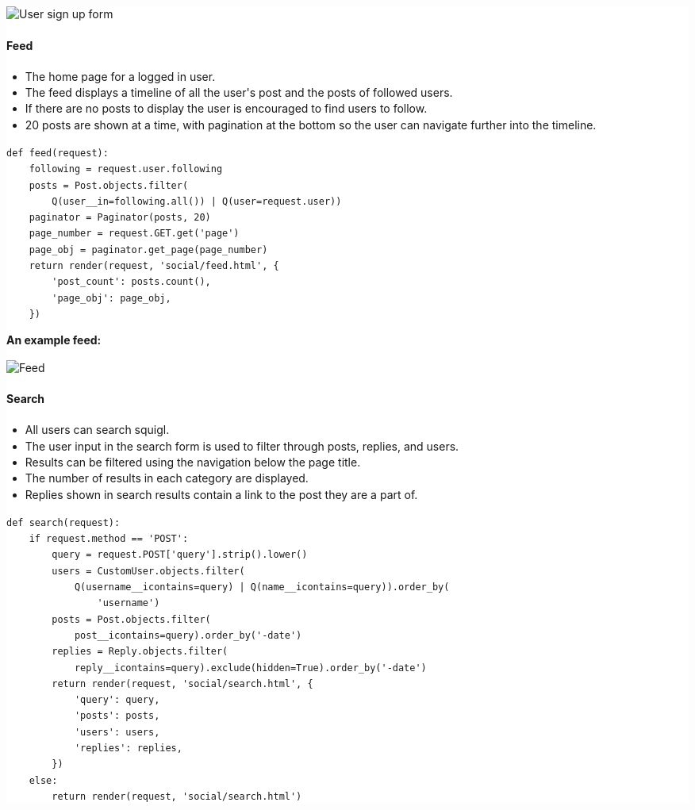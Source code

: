 ![User sign up form](https://raw.githubusercontent.com/paulio11/project-4/main/documentation/images/readme-signup.png)

#### Feed
- The home page for a logged in user.
- The feed displays a timeline of all the user's post and the posts of followed users.
- If there are no posts to display the user is encouraged to find users to follow.
- 20 posts are shown at a time, with pagination at the bottom so the user can navigate further into the timeline.
```
def feed(request):
    following = request.user.following
    posts = Post.objects.filter(
        Q(user__in=following.all()) | Q(user=request.user))
    paginator = Paginator(posts, 20)
    page_number = request.GET.get('page')
    page_obj = paginator.get_page(page_number)
    return render(request, 'social/feed.html', {
        'post_count': posts.count(),
        'page_obj': page_obj,
    })
```

**An example feed:**

![Feed](https://raw.githubusercontent.com/paulio11/project-4/main/documentation/images/readme-feed.png)

#### Search

- All users can search squigl.
- The user input in the search form is used to filter through posts, replies, and users.
- Results can be filtered using the navigation below the page title.
- The number of results in each category are displayed.
- Replies shown in search results contain a link to the post they are a part of.
```
def search(request):
    if request.method == 'POST':
        query = request.POST['query'].strip().lower()
        users = CustomUser.objects.filter(
            Q(username__icontains=query) | Q(name__icontains=query)).order_by(
                'username')
        posts = Post.objects.filter(
            post__icontains=query).order_by('-date')
        replies = Reply.objects.filter(
            reply__icontains=query).exclude(hidden=True).order_by('-date')
        return render(request, 'social/search.html', {
            'query': query,
            'posts': posts,
            'users': users,
            'replies': replies,
        })
    else:
        return render(request, 'social/search.html')
```
